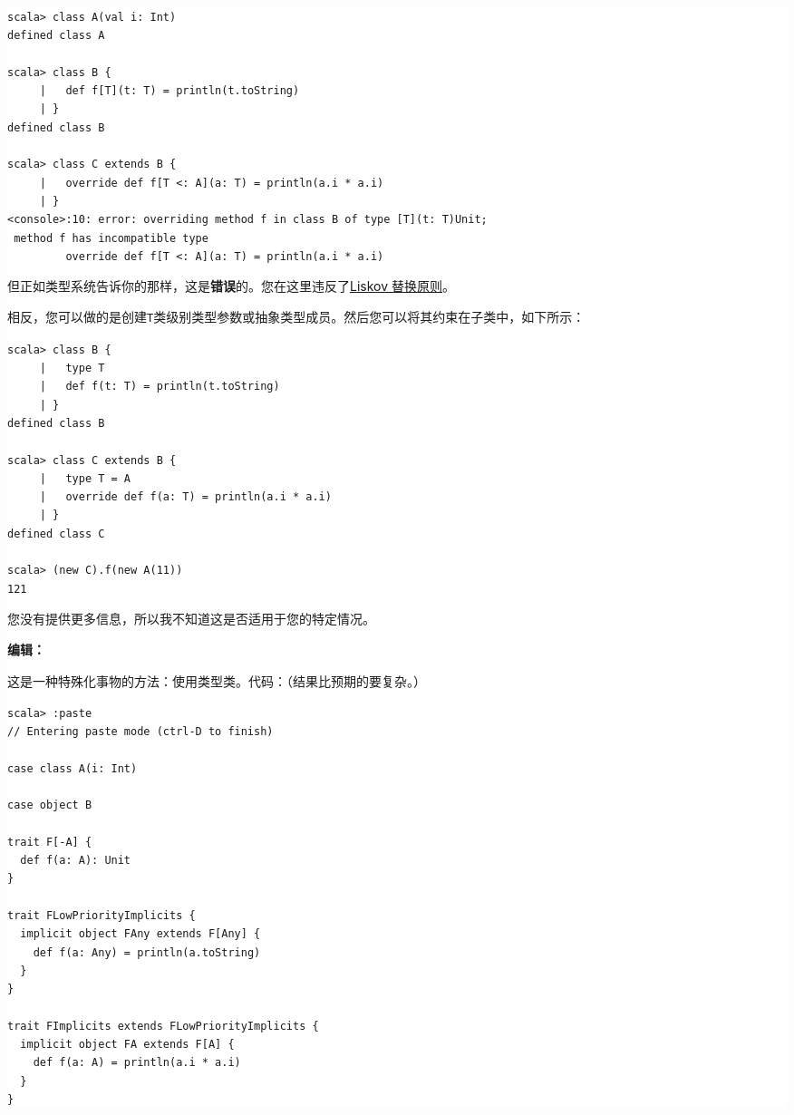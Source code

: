 ```
scala> class A(val i: Int)
defined class A

scala> class B { 
     |   def f[T](t: T) = println(t.toString)
     | }
defined class B

scala> class C extends B { 
     |   override def f[T <: A](a: T) = println(a.i * a.i) 
     | }
<console>:10: error: overriding method f in class B of type [T](t: T)Unit;
 method f has incompatible type
         override def f[T <: A](a: T) = println(a.i * a.i) 
```

但正如类型系统告诉你的那样，这是**错误**的。您在这里违反了[Liskov 替换原则](http://en.wikipedia.org/wiki/Liskov_substitution_principle)。

相反，您可以做的是创建`T`类级别类型参数或抽象类型成员。然后您可以将其约束在子类中，如下所示：

```
scala> class B {
     |   type T
     |   def f(t: T) = println(t.toString)
     | }
defined class B

scala> class C extends B {
     |   type T = A
     |   override def f(a: T) = println(a.i * a.i)
     | }
defined class C

scala> (new C).f(new A(11))
121 
```

您没有提供更多信息，所以我不知道这是否适用于您的特定情况。

**编辑：**

这是一种特殊化事物的方法：使用类型类。代码：（结果比预期的要复杂。）

```
scala> :paste
// Entering paste mode (ctrl-D to finish)

case class A(i: Int)

case object B

trait F[-A] {
  def f(a: A): Unit
}

trait FLowPriorityImplicits {
  implicit object FAny extends F[Any] {
    def f(a: Any) = println(a.toString)
  }
}

trait FImplicits extends FLowPriorityImplicits {
  implicit object FA extends F[A] {
    def f(a: A) = println(a.i * a.i)
  }
}
```